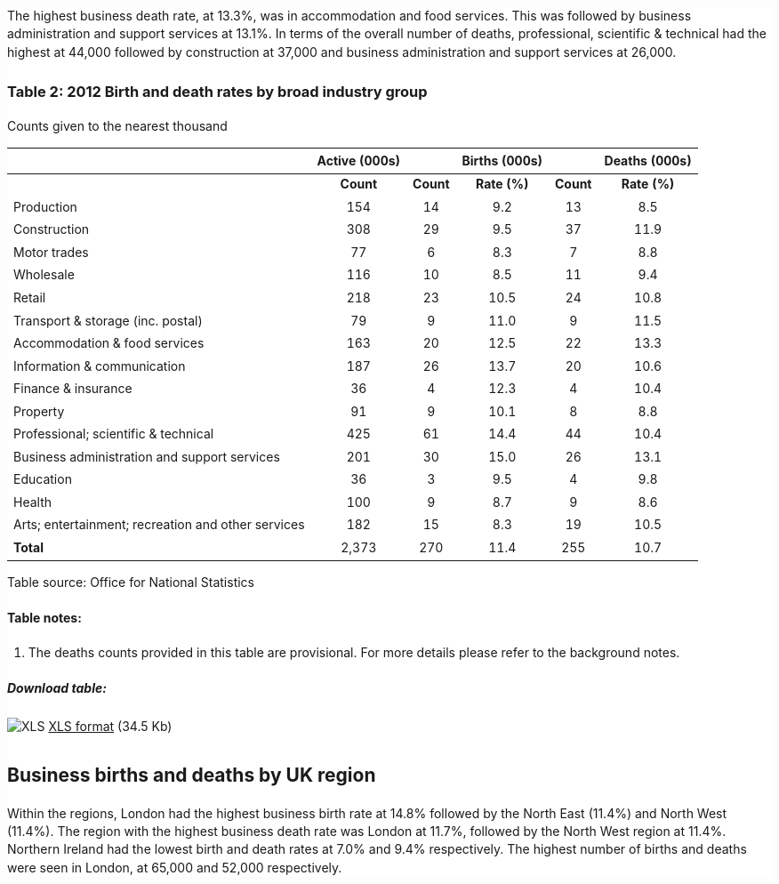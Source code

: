 The highest business death rate, at 13.3%, was in accommodation and food services. This was followed by business administration and support services at 13.1%. In terms of the overall number of deaths, professional, scientific & technical had the highest at 44,000 followed by construction at 37,000 and business administration and support services at 26,000.

### Table 2: 2012 Birth and death rates by broad industry group

Counts given to the nearest thousand

|                                                    | Active (000s) |       | Births (000s) |       | Deaths (000s) |
|----------------------------------------------------|:-------------:|:-----:|:-------------:|:-----:|:-------------:|
|                                                    |         **Count** | **Count** |      **Rate (%)** | **Count** |      **Rate (%)** |
| Production                                         |           154 |    14 |           9.2 |    13 |           8.5 |
| Construction                                       |           308 |    29 |           9.5 |    37 |          11.9 |
| Motor trades                                       |            77 |     6 |           8.3 |     7 |           8.8 |
| Wholesale                                          |           116 |    10 |           8.5 |    11 |           9.4 |
| Retail                                             |           218 |    23 |          10.5 |    24 |          10.8 |
| Transport & storage (inc. postal)                  |            79 |     9 |          11.0 |     9 |          11.5 |
| Accommodation & food services                      |           163 |    20 |          12.5 |    22 |          13.3 |
| Information & communication                        |           187 |    26 |          13.7 |    20 |          10.6 |
| Finance & insurance                                |            36 |     4 |          12.3 |     4 |          10.4 |
| Property                                           |            91 |     9 |          10.1 |     8 |           8.8 |
| Professional; scientific & technical               |           425 |    61 |          14.4 |    44 |          10.4 |
| Business administration and support services       |           201 |    30 |          15.0 |    26 |          13.1 |
| Education                                          |            36 |     3 |           9.5 |     4 |           9.8 |
| Health                                             |           100 |     9 |           8.7 |     9 |           8.6 |
| Arts; entertainment; recreation and other services |           182 |    15 |           8.3 |    19 |          10.5 |
| **Total**                                              |         2,373 |   270 |          11.4 |   255 |          10.7 |

Table source: Office for National Statistics

#### Table notes:
1. The deaths counts provided in this table are provisional. For more details please refer to the background notes.

##### Download table: 
![XLS](http://www.ons.gov.uk/ons/resources/iconxls_tcm77-30132.gif "XLS") [XLS format](http://www.ons.gov.uk/ons/rel/bus-register/business-demography/2012/prt-table-2.xls "XLS format") (34.5 Kb)


## Business births and deaths by UK region
Within the regions, London had the highest business birth rate at 14.8% followed by the North East (11.4%) and North West (11.4%). The region with the highest business death rate was London at 11.7%, followed by the North West region at 11.4%. Northern Ireland had the lowest birth and death rates at 7.0% and 9.4% respectively.  The highest number of births and deaths were seen in London, at 65,000 and 52,000 respectively.
